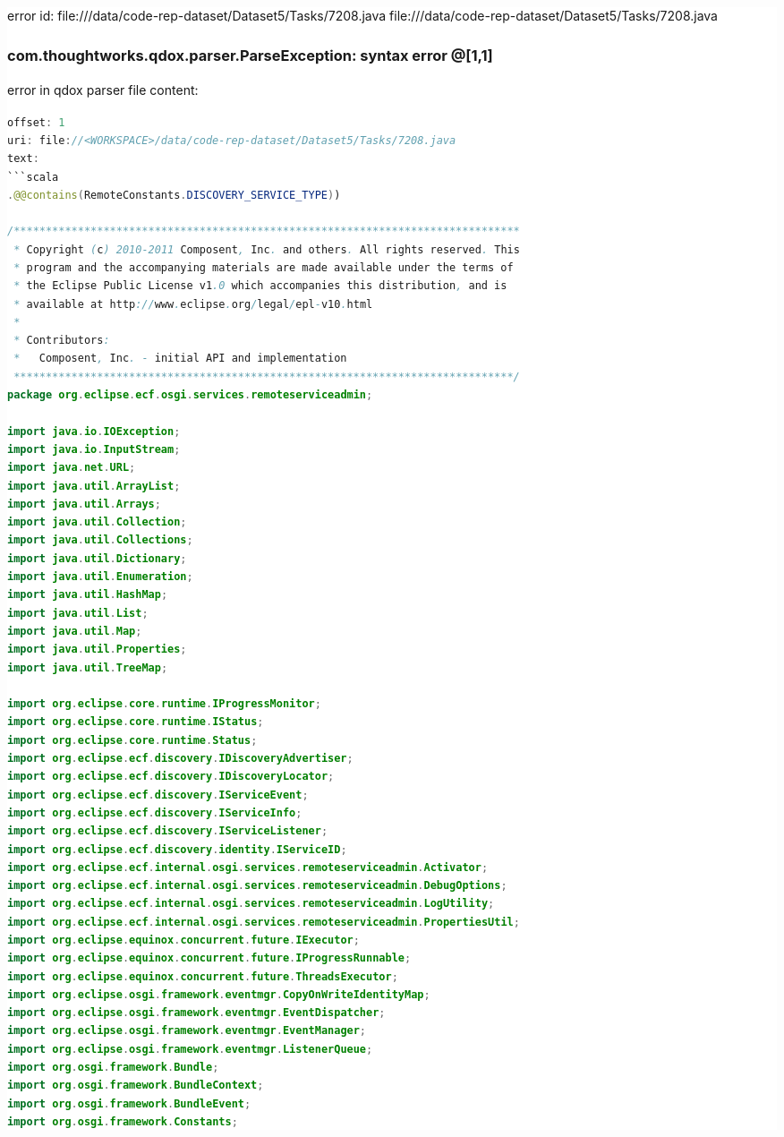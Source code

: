 error id: file://<WORKSPACE>/data/code-rep-dataset/Dataset5/Tasks/7208.java
file://<WORKSPACE>/data/code-rep-dataset/Dataset5/Tasks/7208.java
### com.thoughtworks.qdox.parser.ParseException: syntax error @[1,1]

error in qdox parser
file content:
```java
offset: 1
uri: file://<WORKSPACE>/data/code-rep-dataset/Dataset5/Tasks/7208.java
text:
```scala
.@@contains(RemoteConstants.DISCOVERY_SERVICE_TYPE))

/*******************************************************************************
 * Copyright (c) 2010-2011 Composent, Inc. and others. All rights reserved. This
 * program and the accompanying materials are made available under the terms of
 * the Eclipse Public License v1.0 which accompanies this distribution, and is
 * available at http://www.eclipse.org/legal/epl-v10.html
 *
 * Contributors:
 *   Composent, Inc. - initial API and implementation
 ******************************************************************************/
package org.eclipse.ecf.osgi.services.remoteserviceadmin;

import java.io.IOException;
import java.io.InputStream;
import java.net.URL;
import java.util.ArrayList;
import java.util.Arrays;
import java.util.Collection;
import java.util.Collections;
import java.util.Dictionary;
import java.util.Enumeration;
import java.util.HashMap;
import java.util.List;
import java.util.Map;
import java.util.Properties;
import java.util.TreeMap;

import org.eclipse.core.runtime.IProgressMonitor;
import org.eclipse.core.runtime.IStatus;
import org.eclipse.core.runtime.Status;
import org.eclipse.ecf.discovery.IDiscoveryAdvertiser;
import org.eclipse.ecf.discovery.IDiscoveryLocator;
import org.eclipse.ecf.discovery.IServiceEvent;
import org.eclipse.ecf.discovery.IServiceInfo;
import org.eclipse.ecf.discovery.IServiceListener;
import org.eclipse.ecf.discovery.identity.IServiceID;
import org.eclipse.ecf.internal.osgi.services.remoteserviceadmin.Activator;
import org.eclipse.ecf.internal.osgi.services.remoteserviceadmin.DebugOptions;
import org.eclipse.ecf.internal.osgi.services.remoteserviceadmin.LogUtility;
import org.eclipse.ecf.internal.osgi.services.remoteserviceadmin.PropertiesUtil;
import org.eclipse.equinox.concurrent.future.IExecutor;
import org.eclipse.equinox.concurrent.future.IProgressRunnable;
import org.eclipse.equinox.concurrent.future.ThreadsExecutor;
import org.eclipse.osgi.framework.eventmgr.CopyOnWriteIdentityMap;
import org.eclipse.osgi.framework.eventmgr.EventDispatcher;
import org.eclipse.osgi.framework.eventmgr.EventManager;
import org.eclipse.osgi.framework.eventmgr.ListenerQueue;
import org.osgi.framework.Bundle;
import org.osgi.framework.BundleContext;
import org.osgi.framework.BundleEvent;
import org.osgi.framework.Constants;
```
